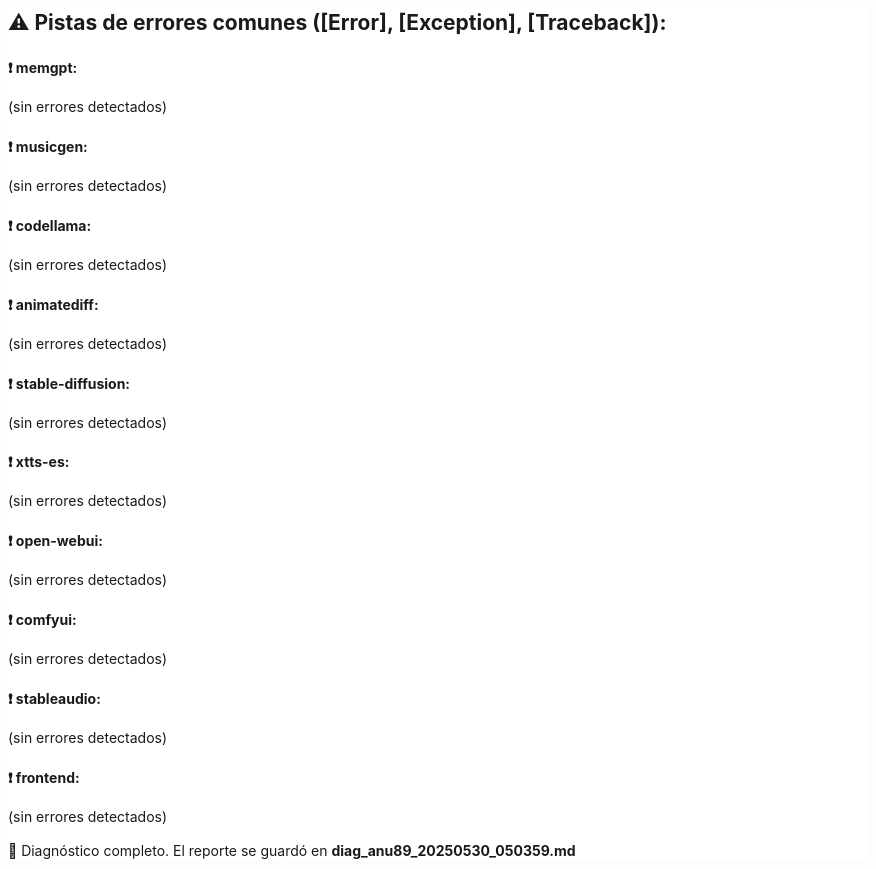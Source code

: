 ## ⚠️ Pistas de errores comunes ([Error], [Exception], [Traceback]):

#### ❗ memgpt:
(sin errores detectados)

#### ❗ musicgen:
(sin errores detectados)

#### ❗ codellama:
(sin errores detectados)

#### ❗ animatediff:
(sin errores detectados)

#### ❗ stable-diffusion:
(sin errores detectados)

#### ❗ xtts-es:
(sin errores detectados)

#### ❗ open-webui:
(sin errores detectados)

#### ❗ comfyui:
(sin errores detectados)

#### ❗ stableaudio:
(sin errores detectados)

#### ❗ frontend:
(sin errores detectados)

🚀 Diagnóstico completo. El reporte se guardó en **diag_anu89_20250530_050359.md**
